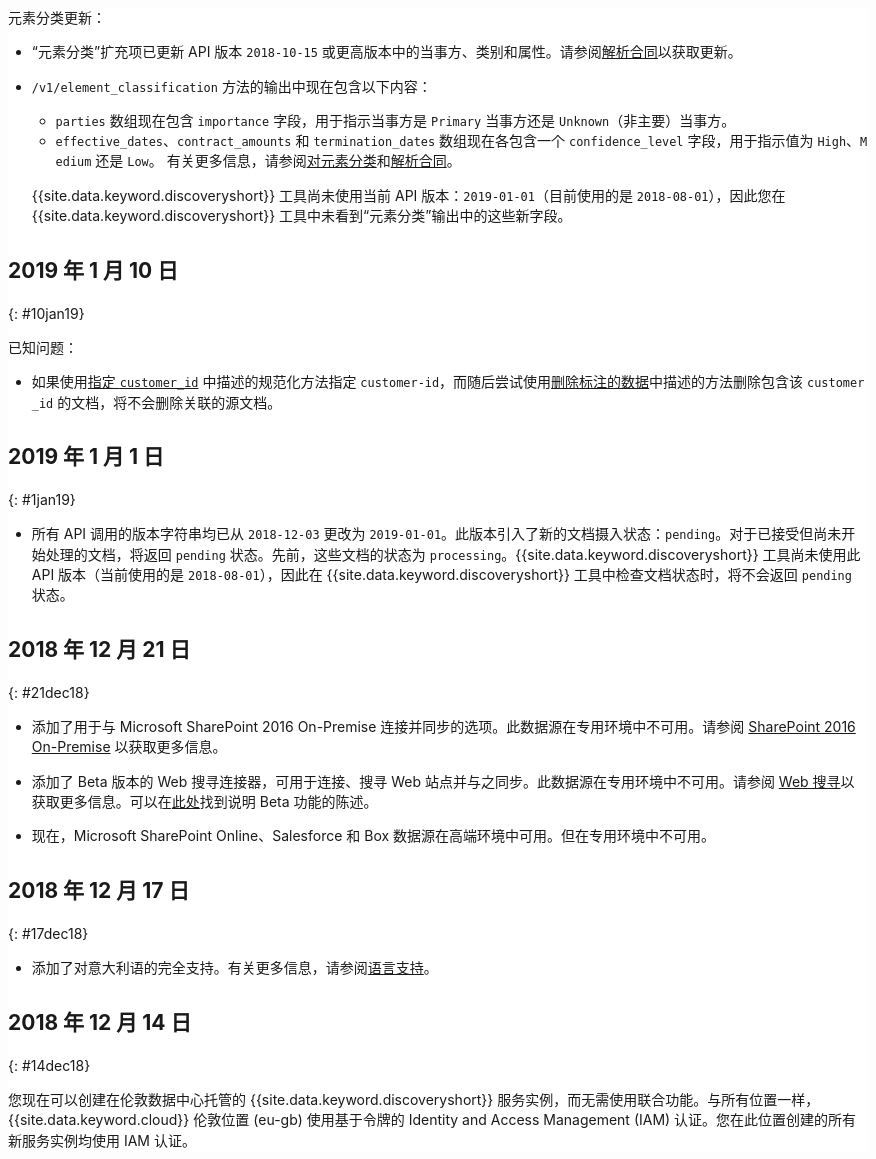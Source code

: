 元素分类更新：
-  “元素分类”扩充项已更新 API 版本 `2018-10-15` 或更高版本中的当事方、类别和属性。请参阅[解析合同](/docs/services/discovery?topic=discovery-contract_parsing#contract_parsing)以获取更新。

- `/v1/element_classification` 方法的输出中现在包含以下内容：
    - `parties` 数组现在包含 `importance` 字段，用于指示当事方是 `Primary` 当事方还是 `Unknown`（非主要）当事方。
    - `effective_dates`、`contract_amounts` 和 `termination_dates` 数组现在各包含一个 `confidence_level` 字段，用于指示值为 `High`、`Medium` 还是 `Low`。
    有关更多信息，请参阅[对元素分类](/docs/services/discovery?topic=discovery-output_schema#output_schema)和[解析合同](/docs/services/discovery?topic=discovery-contract_parsing#contract_parsing)。

    {{site.data.keyword.discoveryshort}} 工具尚未使用当前 API 版本：`2019-01-01`（目前使用的是 `2018-08-01`），因此您在 {{site.data.keyword.discoveryshort}} 工具中未看到“元素分类”输出中的这些新字段。

## 2019 年 1 月 10 日
{: #10jan19}

已知问题：

-  如果使用[指定 `customer_id`](/docs/services/discovery?topic=discovery-sources#source_customer_id) 中描述的规范化方法指定 `customer-id`，而随后尝试使用[删除标注的数据](/docs/services/discovery?topic=discovery-information-security#deletingdata)中描述的方法删除包含该 `customer_id` 的文档，将不会删除关联的源文档。

## 2019 年 1 月 1 日
{: #1jan19}

- 所有 API 调用的版本字符串均已从 `2018-12-03` 更改为 `2019-01-01`。此版本引入了新的文档摄入状态：`pending`。对于已接受但尚未开始处理的文档，将返回 `pending` 状态。先前，这些文档的状态为 `processing`。{{site.data.keyword.discoveryshort}} 工具尚未使用此 API 版本（当前使用的是 `2018-08-01`），因此在 {{site.data.keyword.discoveryshort}} 工具中检查文档状态时，将不会返回 `pending` 状态。

## 2018 年 12 月 21 日
{: #21dec18}

- 添加了用于与 Microsoft SharePoint 2016 On-Premise 连接并同步的选项。此数据源在专用环境中不可用。请参阅 [SharePoint 2016 On-Premise](/docs/services/discovery?topic=discovery-sources#connectsp_op) 以获取更多信息。

- 添加了 Beta 版本的 Web 搜寻连接器，可用于连接、搜寻 Web 站点并与之同步。此数据源在专用环境中不可用。请参阅 [Web 搜寻](/docs/services/discovery?topic=discovery-sources#connectwebcrawl)以获取更多信息。可以在[此处](/docs/services/discovery?topic=discovery-release-notes#beta-features)找到说明 Beta 功能的陈述。

- 现在，Microsoft SharePoint Online、Salesforce 和 Box 数据源在高端环境中可用。但在专用环境中不可用。

## 2018 年 12 月 17 日
{: #17dec18}

- 添加了对意大利语的完全支持。有关更多信息，请参阅[语言支持](/docs/services/discovery?topic=discovery-language-support#language-support)。

## 2018 年 12 月 14 日
{: #14dec18}

您现在可以创建在伦敦数据中心托管的 {{site.data.keyword.discoveryshort}} 服务实例，而无需使用联合功能。与所有位置一样，{{site.data.keyword.cloud}} 伦敦位置 (eu-gb) 使用基于令牌的 Identity and Access Management (IAM) 认证。您在此位置创建的所有新服务实例均使用 IAM 认证。
